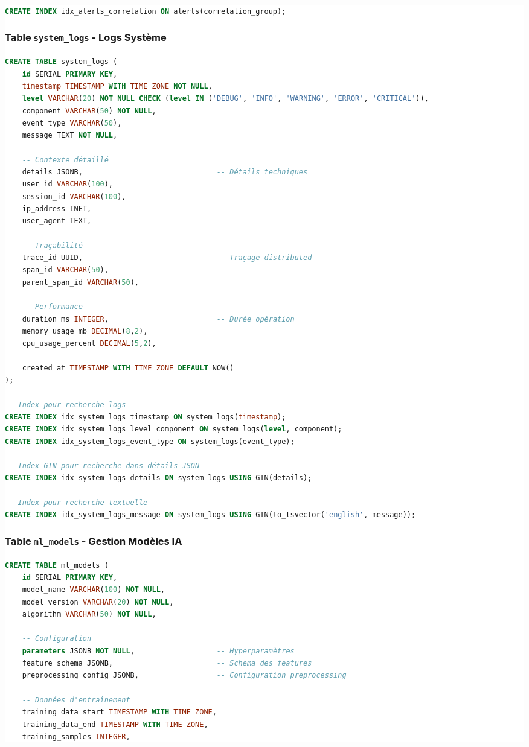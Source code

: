 ```sql
CREATE INDEX idx_alerts_correlation ON alerts(correlation_group);
```

### Table `system_logs` - Logs Système

```sql
CREATE TABLE system_logs (
    id SERIAL PRIMARY KEY,
    timestamp TIMESTAMP WITH TIME ZONE NOT NULL,
    level VARCHAR(20) NOT NULL CHECK (level IN ('DEBUG', 'INFO', 'WARNING', 'ERROR', 'CRITICAL')),
    component VARCHAR(50) NOT NULL,
    event_type VARCHAR(50),
    message TEXT NOT NULL,
    
    -- Contexte détaillé
    details JSONB,                               -- Détails techniques
    user_id VARCHAR(100),
    session_id VARCHAR(100),
    ip_address INET,
    user_agent TEXT,
    
    -- Traçabilité
    trace_id UUID,                               -- Traçage distributed
    span_id VARCHAR(50),
    parent_span_id VARCHAR(50),
    
    -- Performance
    duration_ms INTEGER,                         -- Durée opération
    memory_usage_mb DECIMAL(8,2),
    cpu_usage_percent DECIMAL(5,2),
    
    created_at TIMESTAMP WITH TIME ZONE DEFAULT NOW()
);

-- Index pour recherche logs
CREATE INDEX idx_system_logs_timestamp ON system_logs(timestamp);
CREATE INDEX idx_system_logs_level_component ON system_logs(level, component);
CREATE INDEX idx_system_logs_event_type ON system_logs(event_type);

-- Index GIN pour recherche dans détails JSON
CREATE INDEX idx_system_logs_details ON system_logs USING GIN(details);

-- Index pour recherche textuelle
CREATE INDEX idx_system_logs_message ON system_logs USING GIN(to_tsvector('english', message));
```

### Table `ml_models` - Gestion Modèles IA

```sql
CREATE TABLE ml_models (
    id SERIAL PRIMARY KEY,
    model_name VARCHAR(100) NOT NULL,
    model_version VARCHAR(20) NOT NULL,
    algorithm VARCHAR(50) NOT NULL,
    
    -- Configuration
    parameters JSONB NOT NULL,                   -- Hyperparamètres
    feature_schema JSONB,                        -- Schema des features
    preprocessing_config JSONB,                  -- Configuration preprocessing
    
    -- Données d'entraînement
    training_data_start TIMESTAMP WITH TIME ZONE,
    training_data_end TIMESTAMP WITH TIME ZONE,
    training_samples INTEGER,
```